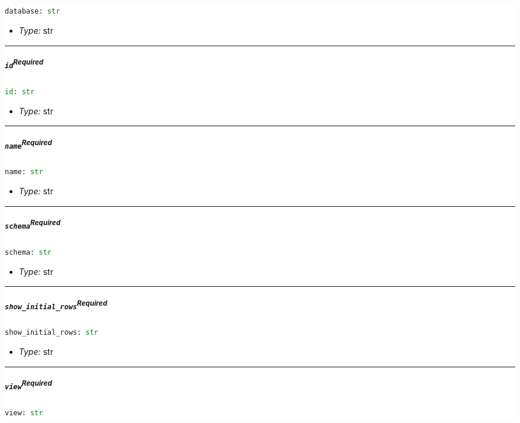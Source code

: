 ```python
database: str
```

- *Type:* str

---

##### `id`<sup>Required</sup> <a name="id" id="@cdktf/provider-snowflake.streamOnView.StreamOnView.property.id"></a>

```python
id: str
```

- *Type:* str

---

##### `name`<sup>Required</sup> <a name="name" id="@cdktf/provider-snowflake.streamOnView.StreamOnView.property.name"></a>

```python
name: str
```

- *Type:* str

---

##### `schema`<sup>Required</sup> <a name="schema" id="@cdktf/provider-snowflake.streamOnView.StreamOnView.property.schema"></a>

```python
schema: str
```

- *Type:* str

---

##### `show_initial_rows`<sup>Required</sup> <a name="show_initial_rows" id="@cdktf/provider-snowflake.streamOnView.StreamOnView.property.showInitialRows"></a>

```python
show_initial_rows: str
```

- *Type:* str

---

##### `view`<sup>Required</sup> <a name="view" id="@cdktf/provider-snowflake.streamOnView.StreamOnView.property.view"></a>

```python
view: str
```
